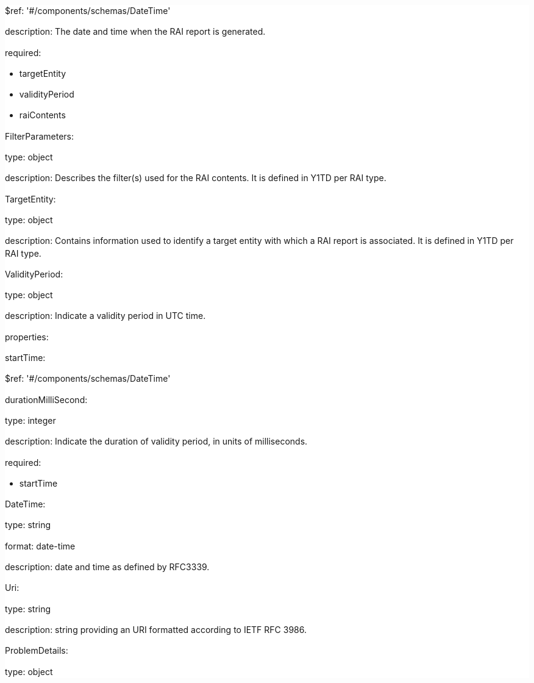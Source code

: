 $ref: '#/components/schemas/DateTime'

description: The date and time when the RAI report is generated.

required:

- targetEntity

- validityPeriod

- raiContents

FilterParameters:

type: object

description: Describes the filter(s) used for the RAI contents. It is defined in Y1TD per RAI type.

TargetEntity:

type: object

description: Contains information used to identify a target entity with which a RAI report is associated. It is defined in Y1TD per RAI type.

ValidityPeriod:

type: object

description: Indicate a validity period in UTC time.

properties:

startTime:

$ref: '#/components/schemas/DateTime'

durationMilliSecond:

type: integer

description: Indicate the duration of validity period, in units of milliseconds.

required:

- startTime

DateTime:

type: string

format: date-time

description: date and time as defined by RFC3339.

Uri:

type: string

description: string providing an URI formatted according to IETF RFC 3986.

ProblemDetails:

type: object
